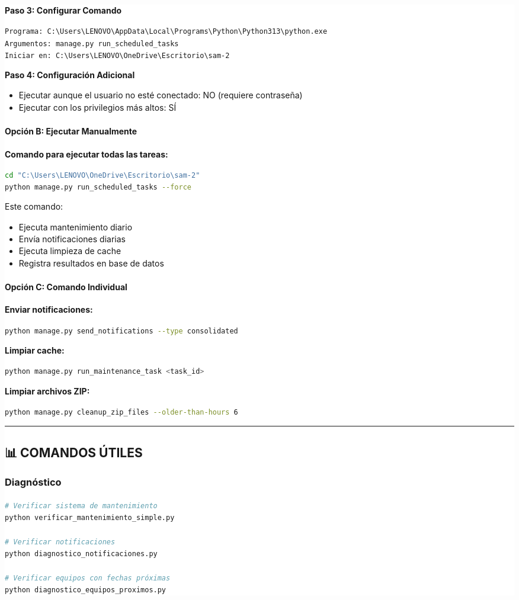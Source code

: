 **Paso 3: Configurar Comando**
```
Programa: C:\Users\LENOVO\AppData\Local\Programs\Python\Python313\python.exe
Argumentos: manage.py run_scheduled_tasks
Iniciar en: C:\Users\LENOVO\OneDrive\Escritorio\sam-2
```

**Paso 4: Configuración Adicional**
- Ejecutar aunque el usuario no esté conectado: NO (requiere contraseña)
- Ejecutar con los privilegios más altos: SÍ

#### Opción B: Ejecutar Manualmente

**Comando para ejecutar todas las tareas:**
```bash
cd "C:\Users\LENOVO\OneDrive\Escritorio\sam-2"
python manage.py run_scheduled_tasks --force
```

Este comando:
- Ejecuta mantenimiento diario
- Envía notificaciones diarias
- Ejecuta limpieza de cache
- Registra resultados en base de datos

#### Opción C: Comando Individual

**Enviar notificaciones:**
```bash
python manage.py send_notifications --type consolidated
```

**Limpiar cache:**
```bash
python manage.py run_maintenance_task <task_id>
```

**Limpiar archivos ZIP:**
```bash
python manage.py cleanup_zip_files --older-than-hours 6
```

---

## 📊 COMANDOS ÚTILES

### Diagnóstico

```bash
# Verificar sistema de mantenimiento
python verificar_mantenimiento_simple.py

# Verificar notificaciones
python diagnostico_notificaciones.py

# Verificar equipos con fechas próximas
python diagnostico_equipos_proximos.py
```
